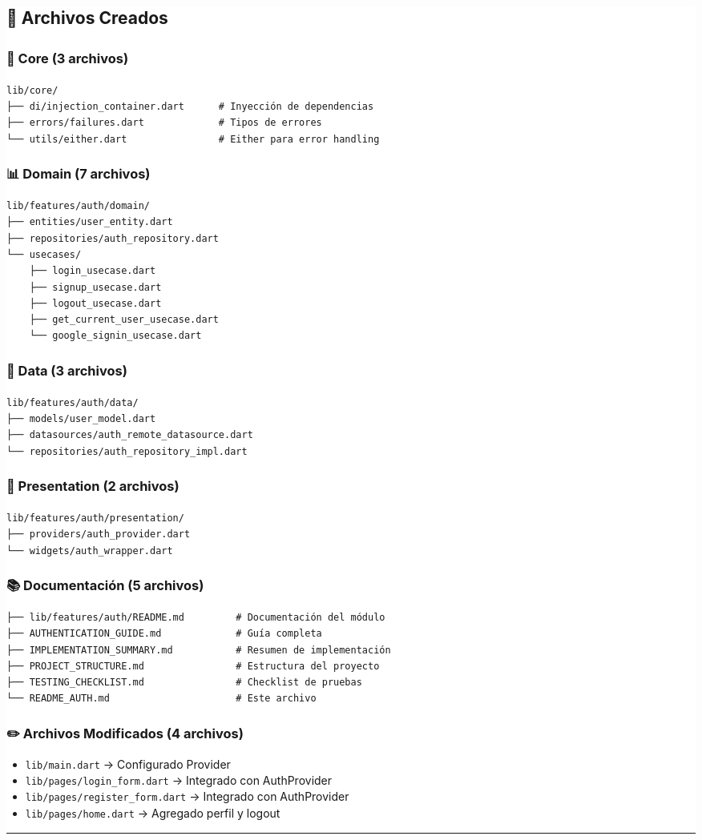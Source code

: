 
## 📂 Archivos Creados

### 🔧 Core (3 archivos)
```
lib/core/
├── di/injection_container.dart      # Inyección de dependencias
├── errors/failures.dart             # Tipos de errores
└── utils/either.dart                # Either para error handling
```

### 📊 Domain (7 archivos)
```
lib/features/auth/domain/
├── entities/user_entity.dart
├── repositories/auth_repository.dart
└── usecases/
    ├── login_usecase.dart
    ├── signup_usecase.dart
    ├── logout_usecase.dart
    ├── get_current_user_usecase.dart
    └── google_signin_usecase.dart
```

### 💾 Data (3 archivos)
```
lib/features/auth/data/
├── models/user_model.dart
├── datasources/auth_remote_datasource.dart
└── repositories/auth_repository_impl.dart
```

### 🎨 Presentation (2 archivos)
```
lib/features/auth/presentation/
├── providers/auth_provider.dart
└── widgets/auth_wrapper.dart
```

### 📚 Documentación (5 archivos)
```
├── lib/features/auth/README.md         # Documentación del módulo
├── AUTHENTICATION_GUIDE.md             # Guía completa
├── IMPLEMENTATION_SUMMARY.md           # Resumen de implementación
├── PROJECT_STRUCTURE.md                # Estructura del proyecto
├── TESTING_CHECKLIST.md                # Checklist de pruebas
└── README_AUTH.md                      # Este archivo
```

### ✏️ Archivos Modificados (4 archivos)
- `lib/main.dart` → Configurado Provider
- `lib/pages/login_form.dart` → Integrado con AuthProvider
- `lib/pages/register_form.dart` → Integrado con AuthProvider  
- `lib/pages/home.dart` → Agregado perfil y logout

---